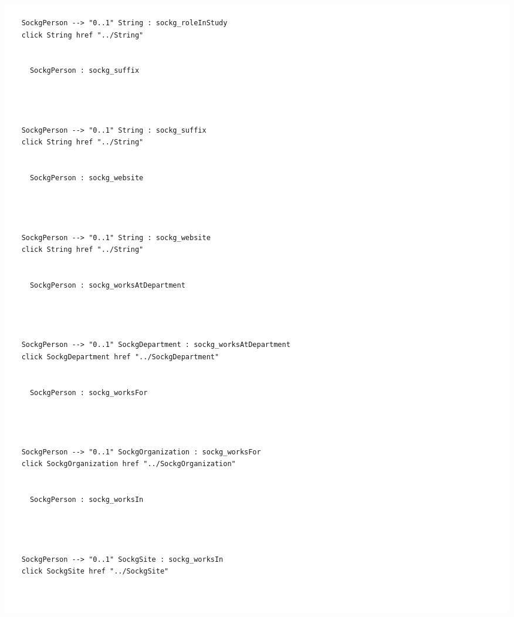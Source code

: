 ```mermaid
    
    SockgPerson --> "0..1" String : sockg_roleInStudy
    click String href "../String"

        
      SockgPerson : sockg_suffix
        
          
    
    
    SockgPerson --> "0..1" String : sockg_suffix
    click String href "../String"

        
      SockgPerson : sockg_website
        
          
    
    
    SockgPerson --> "0..1" String : sockg_website
    click String href "../String"

        
      SockgPerson : sockg_worksAtDepartment
        
          
    
    
    SockgPerson --> "0..1" SockgDepartment : sockg_worksAtDepartment
    click SockgDepartment href "../SockgDepartment"

        
      SockgPerson : sockg_worksFor
        
          
    
    
    SockgPerson --> "0..1" SockgOrganization : sockg_worksFor
    click SockgOrganization href "../SockgOrganization"

        
      SockgPerson : sockg_worksIn
        
          
    
    
    SockgPerson --> "0..1" SockgSite : sockg_worksIn
    click SockgSite href "../SockgSite"

        
      
```
